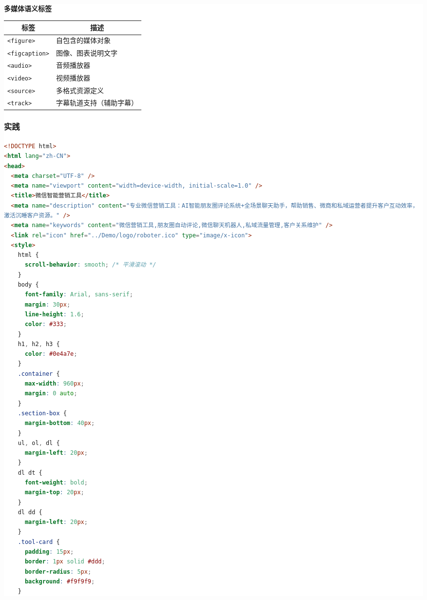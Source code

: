 **多媒体语义标签**

| 标签           | 描述                     |
| -------------- | ------------------------ |
| `<figure>`     | 自包含的媒体对象         |
| `<figcaption>` | 图像、图表说明文字       |
| `<audio>`      | 音频播放器               |
| `<video>`      | 视频播放器               |
| `<source>`     | 多格式资源定义           |
| `<track>`      | 字幕轨道支持（辅助字幕） |

### 实践

```html
<!DOCTYPE html>
<html lang="zh-CN">
<head>
  <meta charset="UTF-8" />
  <meta name="viewport" content="width=device-width, initial-scale=1.0" />
  <title>微信智能营销工具</title>
  <meta name="description" content="专业微信营销工具：AI智能朋友圈评论系统+全场景聊天助手，帮助销售、微商和私域运营者提升客户互动效率，激活沉睡客户资源。" />
  <meta name="keywords" content="微信营销工具,朋友圈自动评论,微信聊天机器人,私域流量管理,客户关系维护" />
  <link rel="icon" href="../Demo/logo/roboter.ico" type="image/x-icon">
  <style>
    html {
      scroll-behavior: smooth; /* 平滑滚动 */
    }
    body {
      font-family: Arial, sans-serif;
      margin: 30px;
      line-height: 1.6;
      color: #333;
    }
    h1, h2, h3 {
      color: #0e4a7e;
    }
    .container {
      max-width: 960px;
      margin: 0 auto;
    }
    .section-box {
      margin-bottom: 40px;
    }
    ul, ol, dl {
      margin-left: 20px;
    }
    dl dt {
      font-weight: bold;
      margin-top: 20px;
    }
    dl dd {
      margin-left: 20px;
    }
    .tool-card {
      padding: 15px;
      border: 1px solid #ddd;
      border-radius: 5px;
      background: #f9f9f9;
    }
```